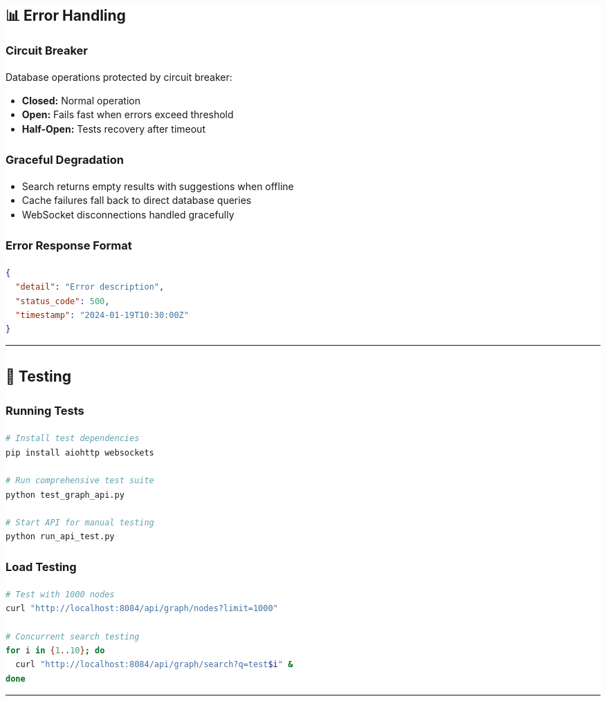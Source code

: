 ## 📊 Error Handling

### Circuit Breaker
Database operations protected by circuit breaker:
- **Closed:** Normal operation
- **Open:** Fails fast when errors exceed threshold
- **Half-Open:** Tests recovery after timeout

### Graceful Degradation
- Search returns empty results with suggestions when offline
- Cache failures fall back to direct database queries
- WebSocket disconnections handled gracefully

### Error Response Format
```json
{
  "detail": "Error description",
  "status_code": 500,
  "timestamp": "2024-01-19T10:30:00Z"
}
```

---

## 🧪 Testing

### Running Tests
```bash
# Install test dependencies
pip install aiohttp websockets

# Run comprehensive test suite
python test_graph_api.py

# Start API for manual testing
python run_api_test.py
```

### Load Testing
```bash
# Test with 1000 nodes
curl "http://localhost:8084/api/graph/nodes?limit=1000"

# Concurrent search testing
for i in {1..10}; do
  curl "http://localhost:8084/api/graph/search?q=test$i" &
done
```

---
